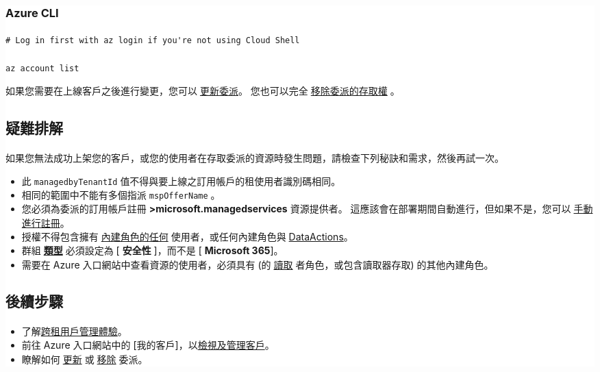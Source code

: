 ### <a name="azure-cli"></a>Azure CLI

```azurecli-interactive
# Log in first with az login if you're not using Cloud Shell

az account list
```

如果您需要在上線客戶之後進行變更，您可以 [更新委派](update-delegation.md)。 您也可以完全 [移除委派的存取權](remove-delegation.md) 。

## <a name="troubleshooting"></a>疑難排解

如果您無法成功上架您的客戶，或您的使用者在存取委派的資源時發生問題，請檢查下列秘訣和需求，然後再試一次。

- 此 `managedbyTenantId` 值不得與要上線之訂用帳戶的租使用者識別碼相同。
- 相同的範圍中不能有多個指派 `mspOfferName` 。 
- 您必須為委派的訂用帳戶註冊 **>microsoft.managedservices** 資源提供者。 這應該會在部署期間自動進行，但如果不是，您可以 [手動進行註冊](../../azure-resource-manager/management/resource-providers-and-types.md#register-resource-provider)。
- 授權不得包含擁有 [內建角色的任何](../../role-based-access-control/built-in-roles.md#owner) 使用者，或任何內建角色與 [DataActions](../../role-based-access-control/role-definitions.md#dataactions)。
- 群組 [**類型**](../../active-directory/fundamentals/active-directory-groups-create-azure-portal.md#group-types) 必須設定為 [ **安全性** ]，而不是 [ **Microsoft 365**]。
- 需要在 Azure 入口網站中查看資源的使用者，必須具有 (的 [讀取](../../role-based-access-control/built-in-roles.md#reader) 者角色，或包含讀取器存取) 的其他內建角色。

## <a name="next-steps"></a>後續步驟

- 了解[跨租用戶管理體驗](../concepts/cross-tenant-management-experience.md)。
- 前往 Azure 入口網站中的 [我的客戶]，以[檢視及管理客戶](view-manage-customers.md)。
- 瞭解如何 [更新](update-delegation.md) 或 [移除](remove-delegation.md) 委派。
